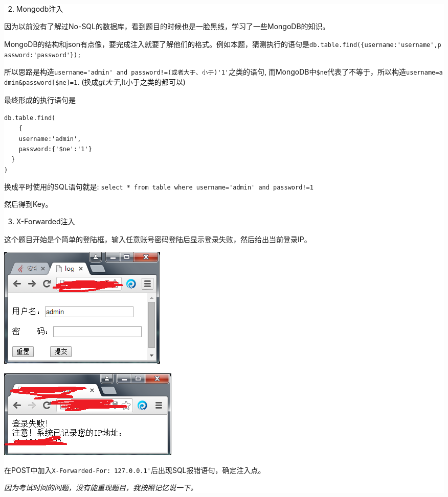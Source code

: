 2. Mongodb注入

  因为以前没有了解过No-SQL的数据库，看到题目的时候也是一脸黑线，学习了一些MongoDB的知识。

  MongoDB的结构和json有点像，要完成注入就要了解他们的格式。例如本题，猜测执行的语句是`db.table.find({username:'username',password:'password'});`

  所以思路是构造`username='admin' and password!=(或者大于、小于)'1'`之类的语句,
  而MongoDB中`$ne`代表了不等于，所以构造`username=admin&password[$ne]=1`.
  (换成$gt大于,$lt小于之类的都可以)

  最终形成的执行语句是
  ```
  db.table.find(
      {
      username:'admin',
      password:{'$ne':'1'}
    }
  )
  ```

  换成平时使用的SQL语句就是:
  `select * from table where username='admin' and password!=1`

  然后得到Key。

3. X-Forwarded注入

  这个题目开始是个简单的登陆框，输入任意账号密码登陆后显示登录失败，然后给出当前登录IP。

  ![X-Forwarded_index.png](imgs/X-Forwarded_index.png)

  ![X-Forwarded_login_failed](imgs/X-Forwarded_login_failed.png)

  在POST中加入`X-Forwarded-For: 127.0.0.1'`后出现SQL报错语句，确定注入点。

  *因为考试时间的问题，没有能重现题目，我按照记忆说一下。*
